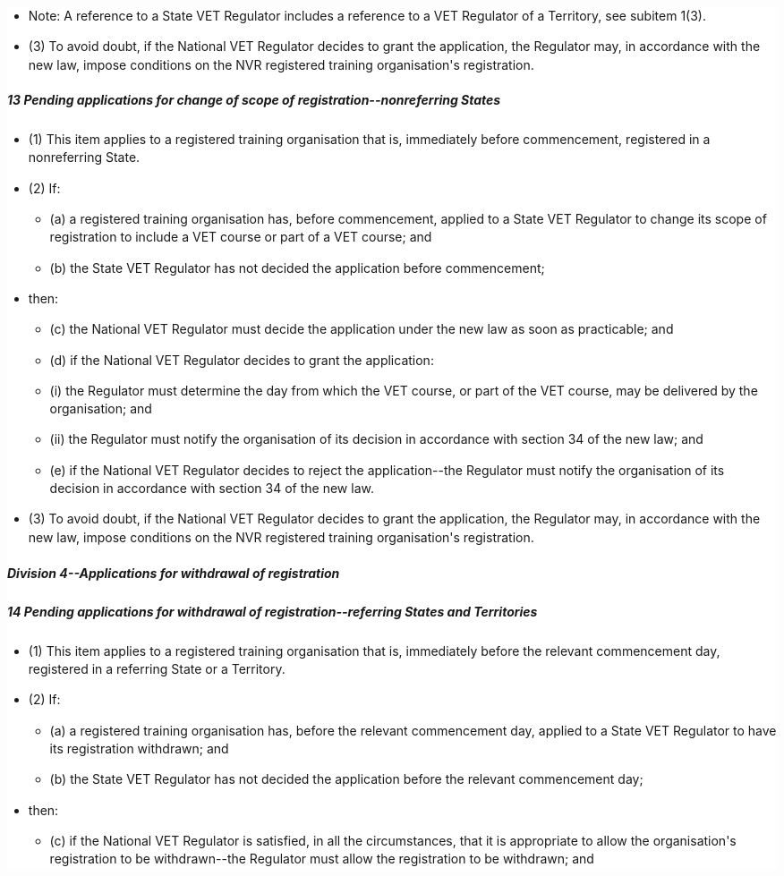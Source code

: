    * Note: A reference to a State VET Regulator includes a reference to a VET Regulator of a Territory, see subitem 1(3).

   * (3) To avoid doubt, if the National VET Regulator decides to grant the application, the Regulator may, in accordance with the new law, impose conditions on the NVR registered training organisation's registration.

##### 13  Pending applications for change of scope of registration--nonreferring States

   * (1) This item applies to a registered training organisation that is, immediately before commencement, registered in a nonreferring State.

   * (2) If:

      * (a) a registered training organisation has, before commencement, applied to a State VET Regulator to change its scope of registration to include a VET course or part of a VET course; and

      * (b) the State VET Regulator has not decided the application before commencement;

   * then: 

      * (c) the National VET Regulator must decide the application under the new law as soon as practicable; and

      * (d) if the National VET Regulator decides to grant the application:

       * (i) the Regulator must determine the day from which the VET course, or part of the VET course, may be delivered by the organisation; and

       * (ii) the Regulator must notify the organisation of its decision in accordance with section 34 of the new law; and

      * (e) if the National VET Regulator decides to reject the application--the Regulator must notify the organisation of its decision in accordance with section 34 of the new law.

   * (3) To avoid doubt, if the National VET Regulator decides to grant the application, the Regulator may, in accordance with the new law, impose conditions on the NVR registered training organisation's registration.

##### Division 4--Applications for withdrawal of registration

##### 14  Pending applications for withdrawal of registration--referring States and Territories

   * (1) This item applies to a registered training organisation that is, immediately before the relevant commencement day, registered in a referring State or a Territory.

   * (2) If:

      * (a) a registered training organisation has, before the relevant commencement day, applied to a State VET Regulator to have its registration withdrawn; and

      * (b) the State VET Regulator has not decided the application before the relevant commencement day;

   * then: 

      * (c) if the National VET Regulator is satisfied, in all the circumstances, that it is appropriate to allow the organisation's registration to be withdrawn--the Regulator must allow the registration to be withdrawn; and
